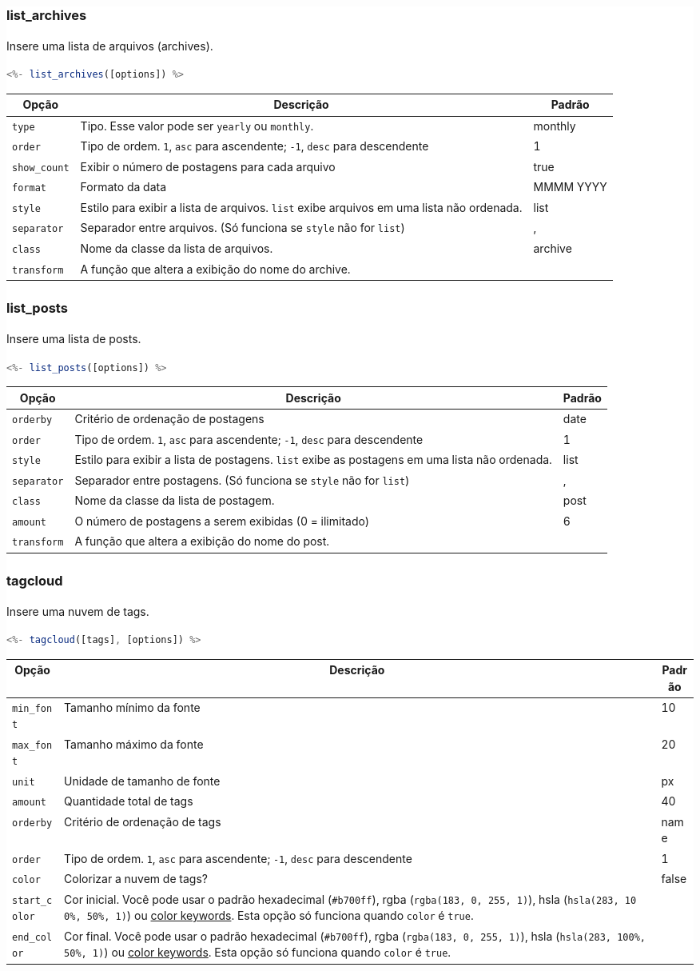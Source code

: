 ### list_archives

Insere uma lista de arquivos (archives).

``` js
<%- list_archives([options]) %>
```

Opção | Descrição | Padrão
--- | --- | ---
`type` | Tipo. Esse valor pode ser `yearly` ou `monthly`. | monthly
`order` | Tipo de ordem. `1`, `asc` para ascendente; `-1`, `desc` para descendente | 1
`show_count` | Exibir o número de postagens para cada arquivo | true
`format` | Formato da data | MMMM YYYY
`style` | Estilo para exibir a lista de arquivos. `list` exibe arquivos em uma lista não ordenada. | list
`separator`| Separador entre arquivos. (Só funciona se `style` não for `list`) | ,
`class` | Nome da classe da lista de arquivos. | archive
`transform` | A função que altera a exibição do nome do archive. |

### list_posts

Insere uma lista de posts.

``` js
<%- list_posts([options]) %>
```

Opção | Descrição | Padrão
--- | --- | ---
`orderby` | Critério de ordenação de postagens | date
`order` | Tipo de ordem. `1`, `asc` para ascendente; `-1`, `desc` para descendente | 1
`style` | Estilo para exibir a lista de postagens. `list` exibe as postagens em uma lista não ordenada. | list
`separator` | Separador entre postagens. (Só funciona se `style` não for `list`) | ,
`class` | Nome da classe da lista de postagem. | post
`amount` | O número de postagens a serem exibidas (0 = ilimitado) | 6
`transform` | A função que altera a exibição do nome do post. |

### tagcloud

Insere uma nuvem de tags.

``` js
<%- tagcloud([tags], [options]) %>
```

Opção | Descrição | Padrão
--- | --- | ---
`min_font` | Tamanho mínimo da fonte | 10
`max_font` | Tamanho máximo da fonte | 20
`unit` | Unidade de tamanho de fonte | px
`amount` | Quantidade total de tags | 40
`orderby` | Critério de ordenação de tags | name
`order` | Tipo de ordem. `1`, `asc` para ascendente; `-1`, `desc` para descendente | 1
`color` | Colorizar a nuvem de tags? | false
`start_color` | Cor inicial. Você pode usar o padrão hexadecimal (`#b700ff`), rgba (`rgba(183, 0, 255, 1)`), hsla (`hsla(283, 100%, 50%, 1)`) ou [color keywords]. Esta opção só funciona quando `color` é `true`. |
`end_color` | Cor final. Você pode usar o padrão hexadecimal (`#b700ff`), rgba (`rgba(183, 0, 255, 1)`), hsla (`hsla(283, 100%, 50%, 1)`) ou [color keywords]. Esta opção só funciona quando `color` é `true`. |


[color keywords]: http://www.w3.org/TR/css3-color/#svg-color
[Moment.js]: http://momentjs.com/
[Open Graph]: http://ogp.me/
